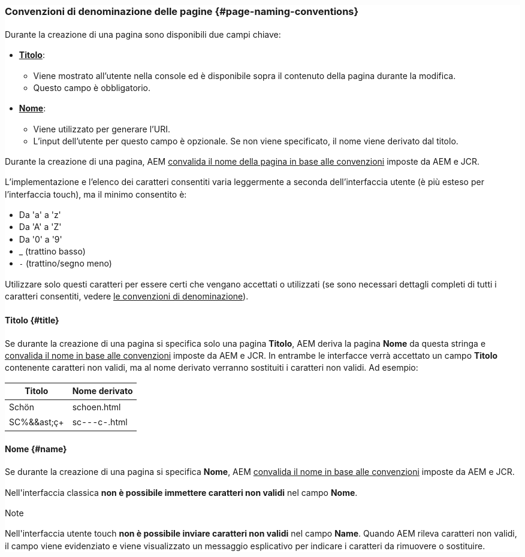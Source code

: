 ### Convenzioni di denominazione delle pagine {#page-naming-conventions}

Durante la creazione di una pagina sono disponibili due campi chiave:

* **[Titolo](#title)**:

   * Viene mostrato all’utente nella console ed è disponibile sopra il contenuto della pagina durante la modifica.
   * Questo campo è obbligatorio.

* **[Nome](#name)**:

   * Viene utilizzato per generare l’URI.
   * L’input dell’utente per questo campo è opzionale. Se non viene specificato, il nome viene derivato dal titolo.

Durante la creazione di una pagina, AEM [convalida il nome della pagina in base alle convenzioni](/help/sites-developing/naming-conventions.md) imposte da AEM e JCR.

L’implementazione e l’elenco dei caratteri consentiti varia leggermente a seconda dell’interfaccia utente (è più esteso per l’interfaccia touch), ma il minimo consentito è:

* Da &#39;a&#39; a &#39;z&#39;
* Da &#39;A&#39; a &#39;Z&#39;
* Da &#39;0&#39; a &#39;9&#39;
* _ (trattino basso)
* `-` (trattino/segno meno)

Utilizzare solo questi caratteri per essere certi che vengano accettati o utilizzati (se sono necessari dettagli completi di tutti i caratteri consentiti, vedere [le convenzioni di denominazione](/help/sites-developing/naming-conventions.md)).

#### Titolo {#title}

Se durante la creazione di una pagina si specifica solo una pagina **Titolo**, AEM deriva la pagina **Nome** da questa stringa e [convalida il nome in base alle convenzioni](/help/sites-developing/naming-conventions.md) imposte da AEM e JCR. In entrambe le interfacce verrà accettato un campo **Titolo** contenente caratteri non validi, ma al nome derivato verranno sostituiti i caratteri non validi. Ad esempio:

| Titolo | Nome derivato |
|---|---|
| Schön | schoen.html |
| SC%&amp;&amp;ast;ç+ | sc---c-.html |

#### Nome {#name}

Se durante la creazione di una pagina si specifica **Nome**, AEM [convalida il nome in base alle convenzioni](/help/sites-developing/naming-conventions.md) imposte da AEM e JCR.

Nell&#39;interfaccia classica **non è possibile immettere caratteri non validi** nel campo **Nome**.

>[!NOTE]
>Nell&#39;interfaccia utente touch **non è possibile inviare caratteri non validi** nel campo **Name**. Quando AEM rileva caratteri non validi, il campo viene evidenziato e viene visualizzato un messaggio esplicativo per indicare i caratteri da rimuovere o sostituire.
